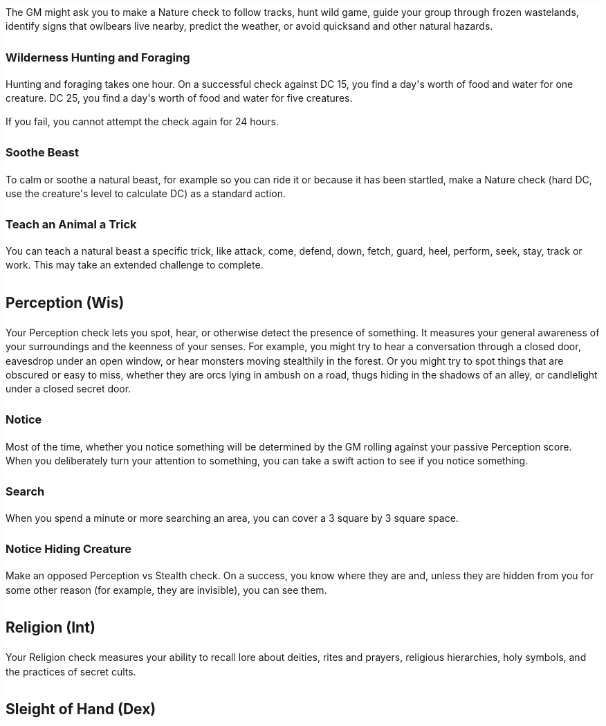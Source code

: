 The GM might ask you to make a Nature check to follow tracks, hunt wild game, guide your group through frozen wastelands, identify signs that owlbears live nearby, predict the weather, or avoid quicksand and other natural hazards.  

### Wilderness Hunting and Foraging  

Hunting and foraging takes one hour. On a successful check against DC 15, you find a day's worth of food and water for one creature. DC 25, you find a day's worth of food and water for five creatures.    

If you fail, you cannot attempt the check again for 24 hours.   

### Soothe Beast  

To calm or soothe a natural beast, for example so you can ride it or because it has been startled, make a Nature check (hard DC, use the creature's level to calculate DC) as a standard action.  

### Teach an Animal a Trick  

You can teach a natural beast a specific trick, like attack, come, defend, down, fetch, guard, heel, perform, seek, stay, track or work. This may take an extended challenge to complete.   

## Perception (Wis)  

Your Perception check lets you spot, hear, or otherwise detect the presence of something. It measures your general awareness of your surroundings and the keenness of your senses. For example, you might try to hear a conversation through a closed door, eavesdrop under an open window, or hear monsters moving stealthily in the forest. Or you might try to spot things that are obscured or easy to miss, whether they are orcs lying in ambush on a road, thugs hiding in the shadows of an alley, or candlelight under a closed secret door.  

### Notice  

Most of the time, whether you notice something will be determined by the GM rolling against your passive Perception score. When you deliberately turn your attention to something, you can take a swift action to see if you notice something.   

### Search  

When you spend a minute or more searching an area, you can cover a 3 square by 3 square space.   

### Notice Hiding Creature  

Make an opposed Perception vs Stealth check. On a success, you know where they are and, unless they are hidden from you for some other reason (for example, they are invisible), you can see them.   

## Religion (Int)  

Your Religion check measures your ability to recall lore about deities, rites and prayers, religious hierarchies, holy symbols, and the practices of secret cults.  

## Sleight of Hand (Dex)  
